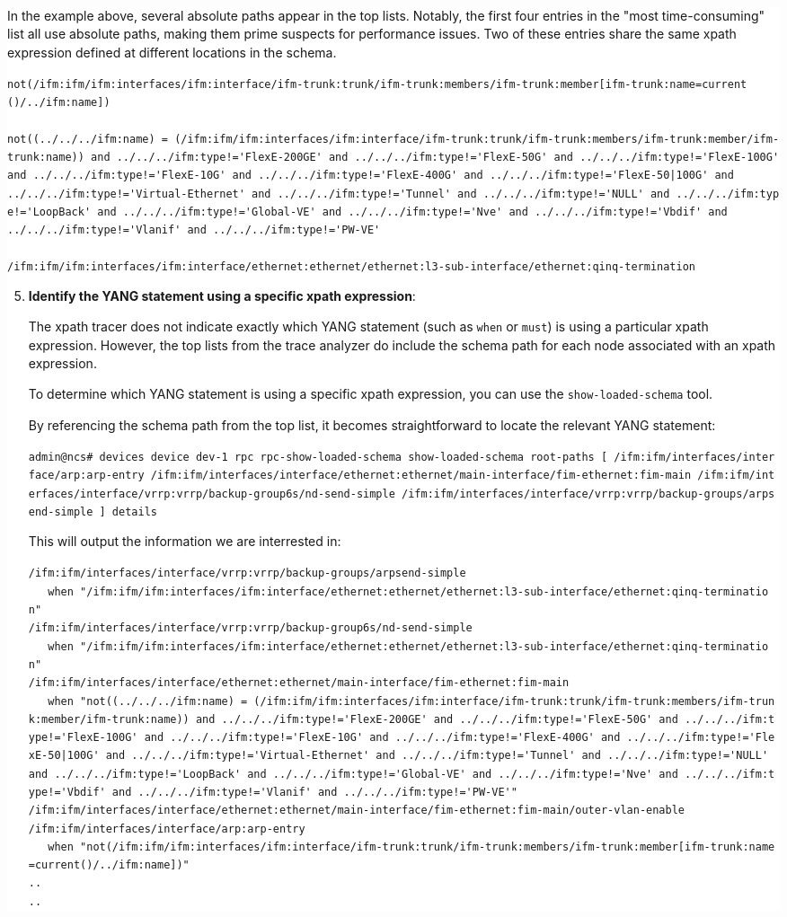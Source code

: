    In the example above, several absolute paths appear in the top lists. Notably, the first four entries in the "most time-consuming" list all use absolute paths, making them prime suspects for performance issues. Two of these entries share the same xpath expression defined at different locations in the schema.

   ```
   not(/ifm:ifm/ifm:interfaces/ifm:interface/ifm-trunk:trunk/ifm-trunk:members/ifm-trunk:member[ifm-trunk:name=current()/../ifm:name])
   
   not((../../../ifm:name) = (/ifm:ifm/ifm:interfaces/ifm:interface/ifm-trunk:trunk/ifm-trunk:members/ifm-trunk:member/ifm-trunk:name)) and ../../../ifm:type!='FlexE-200GE' and ../../../ifm:type!='FlexE-50G' and ../../../ifm:type!='FlexE-100G' and ../../../ifm:type!='FlexE-10G' and ../../../ifm:type!='FlexE-400G' and ../../../ifm:type!='FlexE-50|100G' and ../../../ifm:type!='Virtual-Ethernet' and ../../../ifm:type!='Tunnel' and ../../../ifm:type!='NULL' and ../../../ifm:type!='LoopBack' and ../../../ifm:type!='Global-VE' and ../../../ifm:type!='Nve' and ../../../ifm:type!='Vbdif' and ../../../ifm:type!='Vlanif' and ../../../ifm:type!='PW-VE'
   
   /ifm:ifm/ifm:interfaces/ifm:interface/ethernet:ethernet/ethernet:l3-sub-interface/ethernet:qinq-termination
   ```

   

5. **Identify the YANG statement using a specific xpath expression**: 

   The xpath tracer does not indicate exactly which YANG statement (such as `when` or `must`) is using a particular xpath expression. However, the top lists from the trace analyzer do include the schema path for each node associated with an xpath expression.

   To determine which YANG statement is using a specific xpath expression, you can use the `show-loaded-schema` tool. 

   

   By referencing the schema path from the top list, it becomes straightforward to locate the relevant YANG statement:

   ```
   admin@ncs# devices device dev-1 rpc rpc-show-loaded-schema show-loaded-schema root-paths [ /ifm:ifm/interfaces/interface/arp:arp-entry /ifm:ifm/interfaces/interface/ethernet:ethernet/main-interface/fim-ethernet:fim-main /ifm:ifm/interfaces/interface/vrrp:vrrp/backup-group6s/nd-send-simple /ifm:ifm/interfaces/interface/vrrp:vrrp/backup-groups/arpsend-simple ] details 
   ```

   

   This will output the information we are interrested in:

   ```
   /ifm:ifm/interfaces/interface/vrrp:vrrp/backup-groups/arpsend-simple
      when "/ifm:ifm/ifm:interfaces/ifm:interface/ethernet:ethernet/ethernet:l3-sub-interface/ethernet:qinq-termination"
   /ifm:ifm/interfaces/interface/vrrp:vrrp/backup-group6s/nd-send-simple
      when "/ifm:ifm/ifm:interfaces/ifm:interface/ethernet:ethernet/ethernet:l3-sub-interface/ethernet:qinq-termination"
   /ifm:ifm/interfaces/interface/ethernet:ethernet/main-interface/fim-ethernet:fim-main
      when "not((../../../ifm:name) = (/ifm:ifm/ifm:interfaces/ifm:interface/ifm-trunk:trunk/ifm-trunk:members/ifm-trunk:member/ifm-trunk:name)) and ../../../ifm:type!='FlexE-200GE' and ../../../ifm:type!='FlexE-50G' and ../../../ifm:type!='FlexE-100G' and ../../../ifm:type!='FlexE-10G' and ../../../ifm:type!='FlexE-400G' and ../../../ifm:type!='FlexE-50|100G' and ../../../ifm:type!='Virtual-Ethernet' and ../../../ifm:type!='Tunnel' and ../../../ifm:type!='NULL' and ../../../ifm:type!='LoopBack' and ../../../ifm:type!='Global-VE' and ../../../ifm:type!='Nve' and ../../../ifm:type!='Vbdif' and ../../../ifm:type!='Vlanif' and ../../../ifm:type!='PW-VE'"
   /ifm:ifm/interfaces/interface/ethernet:ethernet/main-interface/fim-ethernet:fim-main/outer-vlan-enable
   /ifm:ifm/interfaces/interface/arp:arp-entry
      when "not(/ifm:ifm/ifm:interfaces/ifm:interface/ifm-trunk:trunk/ifm-trunk:members/ifm-trunk:member[ifm-trunk:name=current()/../ifm:name])"
   ..
   ..
   ```